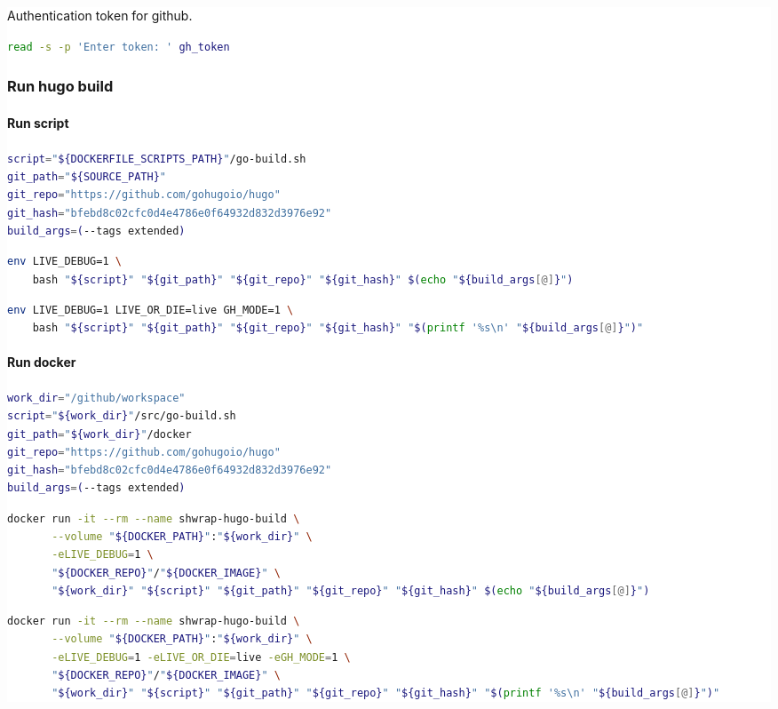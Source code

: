 Authentication token for github.

``` {.bash tangle="no"}
read -s -p 'Enter token: ' gh_token
```

### Run hugo build

#### Run script

``` bash
script="${DOCKERFILE_SCRIPTS_PATH}"/go-build.sh
git_path="${SOURCE_PATH}"
git_repo="https://github.com/gohugoio/hugo"
git_hash="bfebd8c02cfc0d4e4786e0f64932d832d3976e92"
build_args=(--tags extended)
```

``` {.bash eval="query"}
env LIVE_DEBUG=1 \
    bash "${script}" "${git_path}" "${git_repo}" "${git_hash}" $(echo "${build_args[@]}")
```

``` {.bash eval="query"}
env LIVE_DEBUG=1 LIVE_OR_DIE=live GH_MODE=1 \
    bash "${script}" "${git_path}" "${git_repo}" "${git_hash}" "$(printf '%s\n' "${build_args[@]}")"
```

#### Run docker

``` bash
work_dir="/github/workspace"
script="${work_dir}"/src/go-build.sh
git_path="${work_dir}"/docker
git_repo="https://github.com/gohugoio/hugo"
git_hash="bfebd8c02cfc0d4e4786e0f64932d832d3976e92"
build_args=(--tags extended)
```

``` {.bash eval="query"}
docker run -it --rm --name shwrap-hugo-build \
       --volume "${DOCKER_PATH}":"${work_dir}" \
       -eLIVE_DEBUG=1 \
       "${DOCKER_REPO}"/"${DOCKER_IMAGE}" \
       "${work_dir}" "${script}" "${git_path}" "${git_repo}" "${git_hash}" $(echo "${build_args[@]}")
```

``` {.bash eval="query"}
docker run -it --rm --name shwrap-hugo-build \
       --volume "${DOCKER_PATH}":"${work_dir}" \
       -eLIVE_DEBUG=1 -eLIVE_OR_DIE=live -eGH_MODE=1 \
       "${DOCKER_REPO}"/"${DOCKER_IMAGE}" \
       "${work_dir}" "${script}" "${git_path}" "${git_repo}" "${git_hash}" "$(printf '%s\n' "${build_args[@]}")"
```
